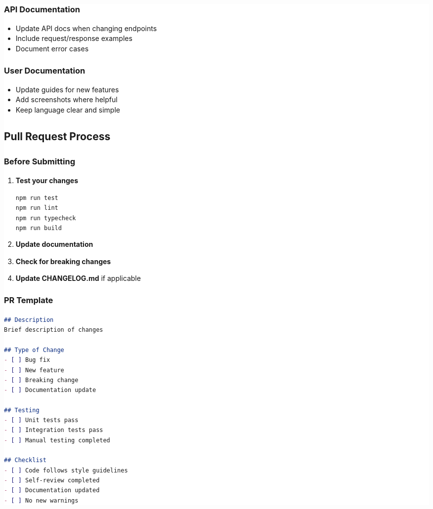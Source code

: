 ### API Documentation

- Update API docs when changing endpoints
- Include request/response examples
- Document error cases

### User Documentation

- Update guides for new features
- Add screenshots where helpful
- Keep language clear and simple

## Pull Request Process

### Before Submitting

1. **Test your changes**
   ```bash
   npm run test
   npm run lint
   npm run typecheck
   npm run build
   ```

2. **Update documentation**

3. **Check for breaking changes**

4. **Update CHANGELOG.md** if applicable

### PR Template

```markdown
## Description
Brief description of changes

## Type of Change
- [ ] Bug fix
- [ ] New feature
- [ ] Breaking change
- [ ] Documentation update

## Testing
- [ ] Unit tests pass
- [ ] Integration tests pass
- [ ] Manual testing completed

## Checklist
- [ ] Code follows style guidelines
- [ ] Self-review completed
- [ ] Documentation updated
- [ ] No new warnings
```
